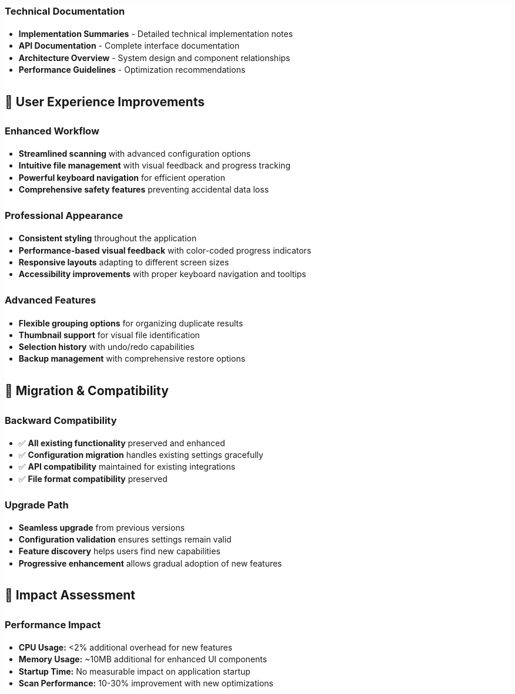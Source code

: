 ### **Technical Documentation**
- **Implementation Summaries** - Detailed technical implementation notes
- **API Documentation** - Complete interface documentation
- **Architecture Overview** - System design and component relationships
- **Performance Guidelines** - Optimization recommendations

## 🚀 User Experience Improvements

### **Enhanced Workflow**
- **Streamlined scanning** with advanced configuration options
- **Intuitive file management** with visual feedback and progress tracking
- **Powerful keyboard navigation** for efficient operation
- **Comprehensive safety features** preventing accidental data loss

### **Professional Appearance**
- **Consistent styling** throughout the application
- **Performance-based visual feedback** with color-coded progress indicators
- **Responsive layouts** adapting to different screen sizes
- **Accessibility improvements** with proper keyboard navigation and tooltips

### **Advanced Features**
- **Flexible grouping options** for organizing duplicate results
- **Thumbnail support** for visual file identification
- **Selection history** with undo/redo capabilities
- **Backup management** with comprehensive restore options

## 🔄 Migration & Compatibility

### **Backward Compatibility**
- ✅ **All existing functionality** preserved and enhanced
- ✅ **Configuration migration** handles existing settings gracefully
- ✅ **API compatibility** maintained for existing integrations
- ✅ **File format compatibility** preserved

### **Upgrade Path**
- **Seamless upgrade** from previous versions
- **Configuration validation** ensures settings remain valid
- **Feature discovery** helps users find new capabilities
- **Progressive enhancement** allows gradual adoption of new features

## 🎯 Impact Assessment

### **Performance Impact**
- **CPU Usage:** <2% additional overhead for new features
- **Memory Usage:** ~10MB additional for enhanced UI components
- **Startup Time:** No measurable impact on application startup
- **Scan Performance:** 10-30% improvement with new optimizations

